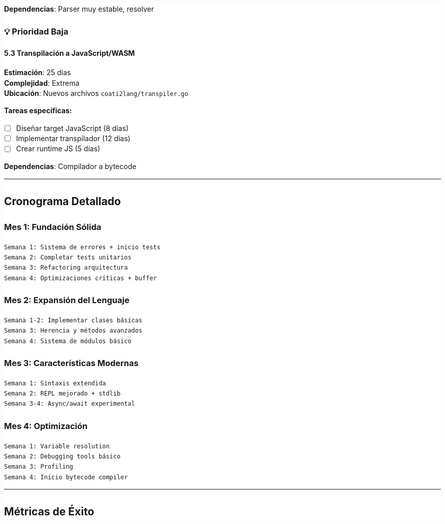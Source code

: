 **Dependencias**: Parser muy estable, resolver

### 💡 Prioridad Baja

#### 5.3 Transpilación a JavaScript/WASM
**Estimación**: 25 días  
**Complejidad**: Extrema  
**Ubicación**: Nuevos archivos `coati2lang/transpiler.go`

**Tareas específicas:**
- [ ] Diseñar target JavaScript (8 días)
- [ ] Implementar transpilador (12 días)
- [ ] Crear runtime JS (5 días)

**Dependencias**: Compilador a bytecode

---

## Cronograma Detallado

### Mes 1: Fundación Sólida
```
Semana 1: Sistema de errores + inicio tests
Semana 2: Completar tests unitarios
Semana 3: Refactoring arquitectura
Semana 4: Optimizaciones críticas + buffer
```

### Mes 2: Expansión del Lenguaje
```
Semana 1-2: Implementar clases básicas
Semana 3: Herencia y métodos avanzados
Semana 4: Sistema de módulos básico
```

### Mes 3: Características Modernas
```
Semana 1: Sintaxis extendida
Semana 2: REPL mejorado + stdlib
Semana 3-4: Async/await experimental
```

### Mes 4: Optimización
```
Semana 1: Variable resolution
Semana 2: Debugging tools básico
Semana 3: Profiling
Semana 4: Inicio bytecode compiler
```

---

## Métricas de Éxito
